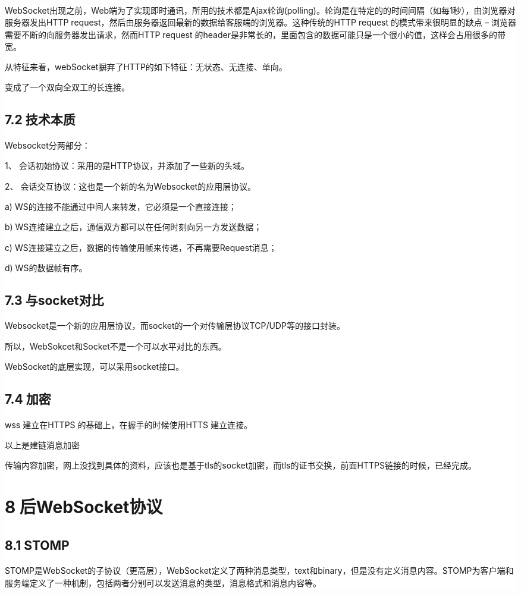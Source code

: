 WebSocket出现之前，Web端为了实现即时通讯，所用的技术都是Ajax轮询(polling)。轮询是在特定的的时间间隔（如每1秒），由浏览器对服务器发出HTTP request，然后由服务器返回最新的数据给客服端的浏览器。这种传统的HTTP request 的模式带来很明显的缺点 – 浏览器需要不断的向服务器发出请求，然而HTTP request 的header是非常长的，里面包含的数据可能只是一个很小的值，这样会占用很多的带宽。

 

从特征来看，webSocket摒弃了HTTP的如下特征：无状态、无连接、单向。

变成了一个双向全双工的长连接。

 

## 7.2   技术本质

Websocket分两部分：

1、 会话初始协议：采用的是HTTP协议，并添加了一些新的头域。

2、 会话交互协议：这也是一个新的名为Websocket的应用层协议。

a)   WS的连接不能通过中间人来转发，它必须是一个直接连接；

b)   WS连接建立之后，通信双方都可以在任何时刻向另一方发送数据；

c)   WS连接建立之后，数据的传输使用帧来传递，不再需要Request消息；

d)   WS的数据帧有序。

 

## 7.3   与socket对比

Websocket是一个新的应用层协议，而socket的一个对传输层协议TCP/UDP等的接口封装。

所以，WebSokcet和Socket不是一个可以水平对比的东西。

WebSocket的底层实现，可以采用socket接口。

 

## 7.4   加密

wss 建立在HTTPS 的基础上，在握手的时候使用HTTS 建立连接。

以上是建链消息加密

传输内容加密，网上没找到具体的资料，应该也是基于tls的socket加密，而tls的证书交换，前面HTTPS链接的时候，已经完成。

# 8   后WebSocket协议

## 8.1   STOMP

STOMP是WebSocket的子协议（更高层），WebSocket定义了两种消息类型，text和binary，但是没有定义消息内容。STOMP为客户端和服务端定义了一种机制，包括两者分别可以发送消息的类型，消息格式和消息内容等。

 

 

 
